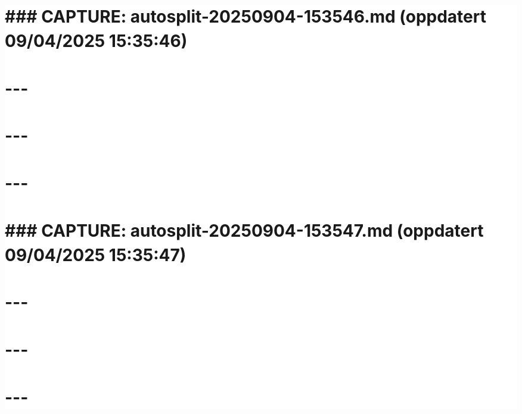 #

#

# \### CAPTURE: autosplit-20250904-153546.md (oppdatert 09/04/2025 15:35:46)

# ---

#

#

# ---

#

#

#

# ---

#

#

#

#

#

# \### CAPTURE: autosplit-20250904-153547.md (oppdatert 09/04/2025 15:35:47)

# ---

#

#

# ---

#

#

#

# ---
